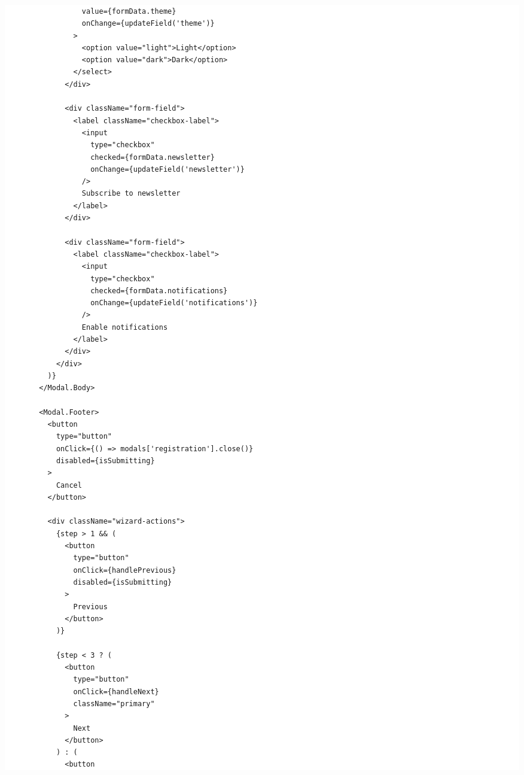 ```tsx
                  value={formData.theme}
                  onChange={updateField('theme')}
                >
                  <option value="light">Light</option>
                  <option value="dark">Dark</option>
                </select>
              </div>

              <div className="form-field">
                <label className="checkbox-label">
                  <input
                    type="checkbox"
                    checked={formData.newsletter}
                    onChange={updateField('newsletter')}
                  />
                  Subscribe to newsletter
                </label>
              </div>

              <div className="form-field">
                <label className="checkbox-label">
                  <input
                    type="checkbox"
                    checked={formData.notifications}
                    onChange={updateField('notifications')}
                  />
                  Enable notifications
                </label>
              </div>
            </div>
          )}
        </Modal.Body>

        <Modal.Footer>
          <button
            type="button"
            onClick={() => modals['registration'].close()}
            disabled={isSubmitting}
          >
            Cancel
          </button>

          <div className="wizard-actions">
            {step > 1 && (
              <button
                type="button"
                onClick={handlePrevious}
                disabled={isSubmitting}
              >
                Previous
              </button>
            )}

            {step < 3 ? (
              <button
                type="button"
                onClick={handleNext}
                className="primary"
              >
                Next
              </button>
            ) : (
              <button
```